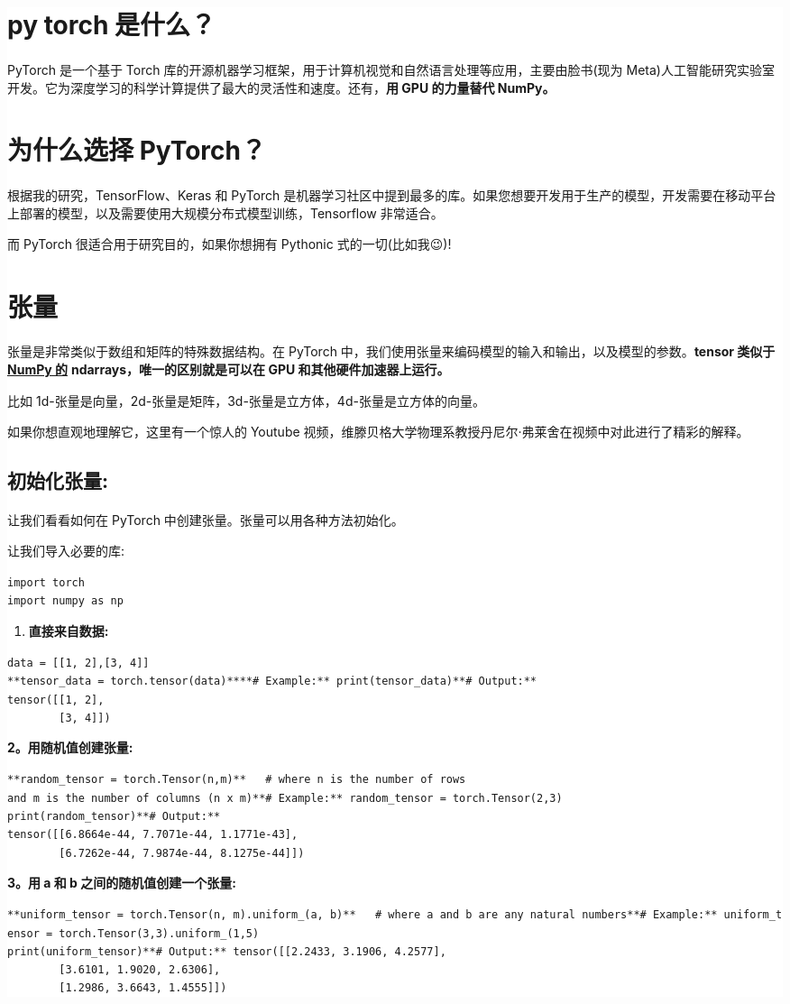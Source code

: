 # **py torch 是什么？**

PyTorch 是一个基于 Torch 库的开源机器学习框架，用于计算机视觉和自然语言处理等应用，主要由脸书(现为 Meta)人工智能研究实验室开发。它为深度学习的科学计算提供了最大的灵活性和速度。还有，**用 GPU 的力量替代 NumPy。**

# **为什么选择 PyTorch？**

根据我的研究，TensorFlow、Keras 和 PyTorch 是机器学习社区中提到最多的库。如果您想要开发用于生产的模型，开发需要在移动平台上部署的模型，以及需要使用大规模分布式模型训练，Tensorflow 非常适合。

而 PyTorch 很适合用于研究目的，如果你想拥有 Pythonic 式的一切(比如我😉)!

# 张量

张量是非常类似于数组和矩阵的特殊数据结构。在 PyTorch 中，我们使用张量来编码模型的输入和输出，以及模型的参数。**tensor 类似于** [**NumPy 的**](https://numpy.org/) **ndarrays，唯一的区别就是可以在 GPU 和其他硬件加速器上运行。**

比如 1d-张量是向量，2d-张量是矩阵，3d-张量是立方体，4d-张量是立方体的向量。

如果你想直观地理解它，这里有一个惊人的 Youtube 视频，维滕贝格大学物理系教授丹尼尔·弗莱舍在视频中对此进行了精彩的解释。

## 初始化张量:

让我们看看如何在 PyTorch 中创建张量。张量可以用各种方法初始化。

让我们导入必要的库:

```
import torch
import numpy as np
```

1.  **直接来自数据:**

```
data = [[1, 2],[3, 4]]
**tensor_data = torch.tensor(data)****# Example:** print(tensor_data)**# Output:**
tensor([[1, 2],
        [3, 4]])
```

**2。用随机值创建张量:**

```
**random_tensor = torch.Tensor(n,m)**   # where n is the number of rows                 
and m is the number of columns (n x m)**# Example:** random_tensor = torch.Tensor(2,3)
print(random_tensor)**# Output:**
tensor([[6.8664e-44, 7.7071e-44, 1.1771e-43],
        [6.7262e-44, 7.9874e-44, 8.1275e-44]])
```

**3。用 a 和 b 之间的随机值创建一个张量:**

```
**uniform_tensor = torch.Tensor(n, m).uniform_(a, b)**   # where a and b are any natural numbers**# Example:** uniform_tensor = torch.Tensor(3,3).uniform_(1,5)
print(uniform_tensor)**# Output:** tensor([[2.2433, 3.1906, 4.2577],
        [3.6101, 1.9020, 2.6306],
        [1.2986, 3.6643, 1.4555]])
```
